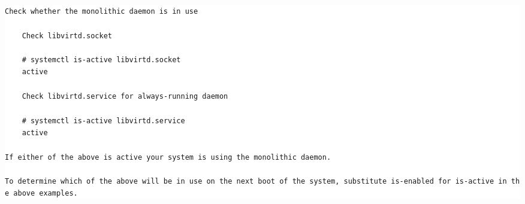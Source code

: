     Check whether the monolithic daemon is in use

        Check libvirtd.socket

        # systemctl is-active libvirtd.socket
        active

        Check libvirtd.service for always-running daemon

        # systemctl is-active libvirtd.service
        active

    If either of the above is active your system is using the monolithic daemon.

    To determine which of the above will be in use on the next boot of the system, substitute is-enabled for is-active in the above examples.

